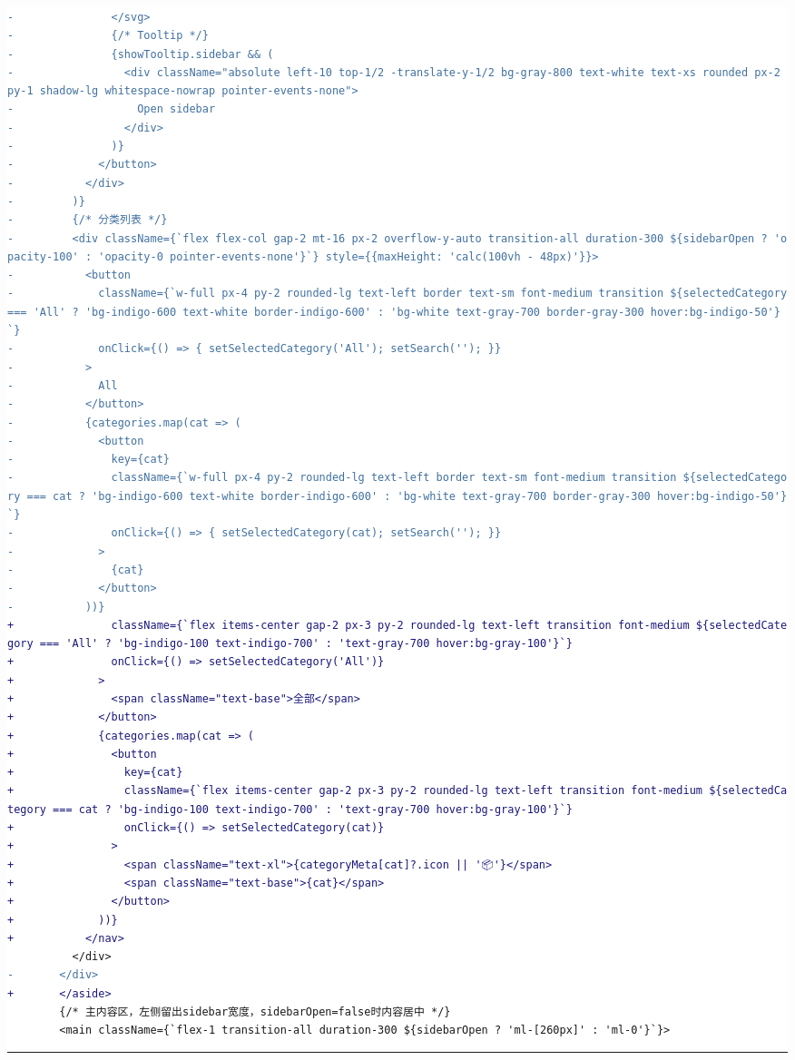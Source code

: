 ```diff
-               </svg>
-               {/* Tooltip */}
-               {showTooltip.sidebar && (
-                 <div className="absolute left-10 top-1/2 -translate-y-1/2 bg-gray-800 text-white text-xs rounded px-2 py-1 shadow-lg whitespace-nowrap pointer-events-none">
-                   Open sidebar
-                 </div>
-               )}
-             </button>
-           </div>
-         )}
-         {/* 分类列表 */}
-         <div className={`flex flex-col gap-2 mt-16 px-2 overflow-y-auto transition-all duration-300 ${sidebarOpen ? 'opacity-100' : 'opacity-0 pointer-events-none'}`} style={{maxHeight: 'calc(100vh - 48px)'}}>
-           <button
-             className={`w-full px-4 py-2 rounded-lg text-left border text-sm font-medium transition ${selectedCategory === 'All' ? 'bg-indigo-600 text-white border-indigo-600' : 'bg-white text-gray-700 border-gray-300 hover:bg-indigo-50'}`}
-             onClick={() => { setSelectedCategory('All'); setSearch(''); }}
-           >
-             All
-           </button>
-           {categories.map(cat => (
-             <button
-               key={cat}
-               className={`w-full px-4 py-2 rounded-lg text-left border text-sm font-medium transition ${selectedCategory === cat ? 'bg-indigo-600 text-white border-indigo-600' : 'bg-white text-gray-700 border-gray-300 hover:bg-indigo-50'}`}
-               onClick={() => { setSelectedCategory(cat); setSearch(''); }}
-             >
-               {cat}
-             </button>
-           ))}
+               className={`flex items-center gap-2 px-3 py-2 rounded-lg text-left transition font-medium ${selectedCategory === 'All' ? 'bg-indigo-100 text-indigo-700' : 'text-gray-700 hover:bg-gray-100'}`}
+               onClick={() => setSelectedCategory('All')}
+             >
+               <span className="text-base">全部</span>
+             </button>
+             {categories.map(cat => (
+               <button
+                 key={cat}
+                 className={`flex items-center gap-2 px-3 py-2 rounded-lg text-left transition font-medium ${selectedCategory === cat ? 'bg-indigo-100 text-indigo-700' : 'text-gray-700 hover:bg-gray-100'}`}
+                 onClick={() => setSelectedCategory(cat)}
+               >
+                 <span className="text-xl">{categoryMeta[cat]?.icon || '📦'}</span>
+                 <span className="text-base">{cat}</span>
+               </button>
+             ))}
+           </nav>
          </div>
-       </div>
+       </aside>
        {/* 主内容区，左侧留出sidebar宽度，sidebarOpen=false时内容居中 */}
        <main className={`flex-1 transition-all duration-300 ${sidebarOpen ? 'ml-[260px]' : 'ml-0'}`}>
```

---